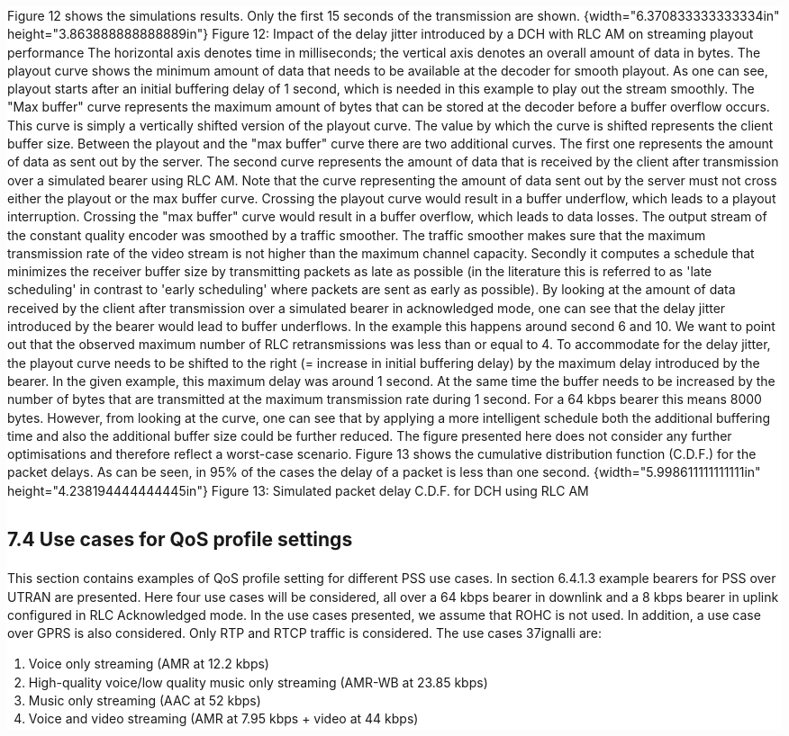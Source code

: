 Figure 12 shows the simulations results. Only the first 15 seconds of the
transmission are shown.
{width="6.370833333333334in" height="3.863888888888889in"}
Figure 12: Impact of the delay jitter introduced by a DCH with RLC AM on
streaming playout performance
The horizontal axis denotes time in milliseconds; the vertical axis denotes an
overall amount of data in bytes. The playout curve shows the minimum amount of
data that needs to be available at the decoder for smooth playout. As one can
see, playout starts after an initial buffering delay of 1 second, which is
needed in this example to play out the stream smoothly.
The \"Max buffer\" curve represents the maximum amount of bytes that can be
stored at the decoder before a buffer overflow occurs. This curve is simply a
vertically shifted version of the playout curve. The value by which the curve
is shifted represents the client buffer size.
Between the playout and the \"max buffer\" curve there are two additional
curves. The first one represents the amount of data as sent out by the server.
The second curve represents the amount of data that is received by the client
after transmission over a simulated bearer using RLC AM. Note that the curve
representing the amount of data sent out by the server must not cross either
the playout or the max buffer curve. Crossing the playout curve would result
in a buffer underflow, which leads to a playout interruption. Crossing the
\"max buffer\" curve would result in a buffer overflow, which leads to data
losses.
The output stream of the constant quality encoder was smoothed by a traffic
smoother. The traffic smoother makes sure that the maximum transmission rate
of the video stream is not higher than the maximum channel capacity. Secondly
it computes a schedule that minimizes the receiver buffer size by transmitting
packets as late as possible (in the literature this is referred to as \'late
scheduling\' in contrast to \'early scheduling\' where packets are sent as
early as possible).
By looking at the amount of data received by the client after transmission
over a simulated bearer in acknowledged mode, one can see that the delay
jitter introduced by the bearer would lead to buffer underflows. In the
example this happens around second 6 and 10. We want to point out that the
observed maximum number of RLC retransmissions was less than or equal to 4.
To accommodate for the delay jitter, the playout curve needs to be shifted to
the right (= increase in initial buffering delay) by the maximum delay
introduced by the bearer. In the given example, this maximum delay was around
1 second. At the same time the buffer needs to be increased by the number of
bytes that are transmitted at the maximum transmission rate during 1 second.
For a 64 kbps bearer this means 8000 bytes. However, from looking at the
curve, one can see that by applying a more intelligent schedule both the
additional buffering time and also the additional buffer size could be further
reduced. The figure presented here does not consider any further optimisations
and therefore reflect a worst-case scenario.
Figure 13 shows the cumulative distribution function (C.D.F.) for the packet
delays. As can be seen, in 95% of the cases the delay of a packet is less than
one second.
{width="5.998611111111111in" height="4.238194444444445in"}
Figure 13: Simulated packet delay C.D.F. for DCH using RLC AM
## 7.4 Use cases for QoS profile settings
This section contains examples of QoS profile setting for different PSS use
cases. In section 6.4.1.3 example bearers for PSS over UTRAN are presented.
Here four use cases will be considered, all over a 64 kbps bearer in downlink
and a 8 kbps bearer in uplink configured in RLC Acknowledged mode. In the use
cases presented, we assume that ROHC is not used. In addition, a use case over
GPRS is also considered. Only RTP and RTCP traffic is considered. The use
cases 37ignalli are:
1) Voice only streaming (AMR at 12.2 kbps)
2) High-quality voice/low quality music only streaming (AMR-WB at 23.85 kbps)
3) Music only streaming (AAC at 52 kbps)
4) Voice and video streaming (AMR at 7.95 kbps + video at 44 kbps)